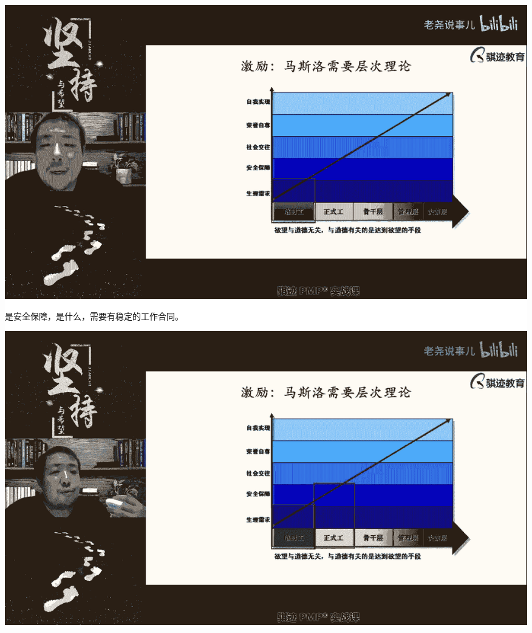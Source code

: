 ![](img/35075b54311f57834d1e170fb70461f4_188.png)

是安全保障，是什么，需要有稳定的工作合同。

![](img/35075b54311f57834d1e170fb70461f4_190.png)

